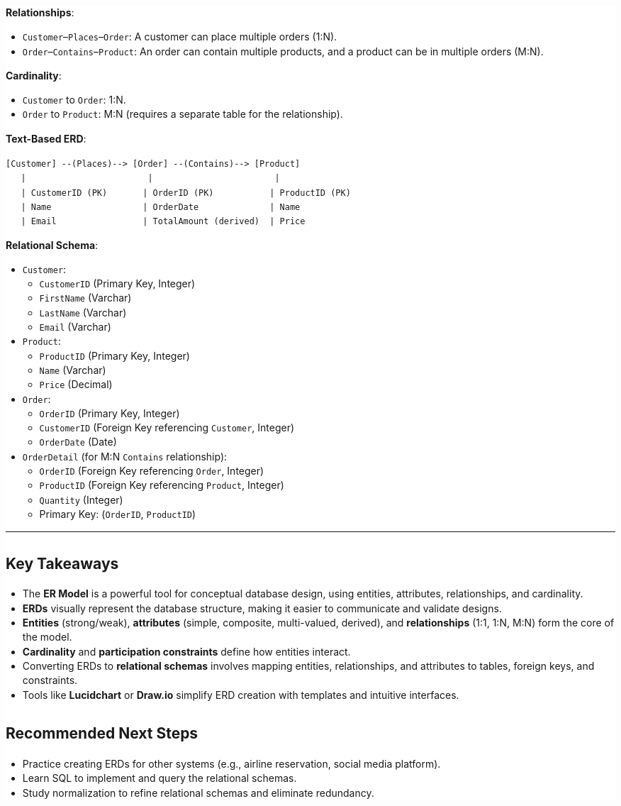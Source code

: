 **Relationships**:

- `Customer`–`Places`–`Order`: A customer can place multiple orders (1:N).
- `Order`–`Contains`–`Product`: An order can contain multiple products, and a product can be in multiple orders (M:N).

**Cardinality**:

- `Customer` to `Order`: 1:N.
- `Order` to `Product`: M:N (requires a separate table for the relationship).

**Text-Based ERD**:

```
[Customer] --(Places)--> [Order] --(Contains)--> [Product]
   |                        |                        |
   | CustomerID (PK)       | OrderID (PK)           | ProductID (PK)
   | Name                  | OrderDate              | Name
   | Email                 | TotalAmount (derived)  | Price
```

**Relational Schema**:

- `Customer`:
  - `CustomerID` (Primary Key, Integer)
  - `FirstName` (Varchar)
  - `LastName` (Varchar)
  - `Email` (Varchar)
- `Product`:
  - `ProductID` (Primary Key, Integer)
  - `Name` (Varchar)
  - `Price` (Decimal)
- `Order`:
  - `OrderID` (Primary Key, Integer)
  - `CustomerID` (Foreign Key referencing `Customer`, Integer)
  - `OrderDate` (Date)
- `OrderDetail` (for M:N `Contains` relationship):
  - `OrderID` (Foreign Key referencing `Order`, Integer)
  - `ProductID` (Foreign Key referencing `Product`, Integer)
  - `Quantity` (Integer)
  - Primary Key: (`OrderID`, `ProductID`)

---

## Key Takeaways

- The **ER Model** is a powerful tool for conceptual database design, using entities, attributes, relationships, and cardinality.
- **ERDs** visually represent the database structure, making it easier to communicate and validate designs.
- **Entities** (strong/weak), **attributes** (simple, composite, multi-valued, derived), and **relationships** (1:1, 1:N, M:N) form the core of the model.
- **Cardinality** and **participation constraints** define how entities interact.
- Converting ERDs to **relational schemas** involves mapping entities, relationships, and attributes to tables, foreign keys, and constraints.
- Tools like **Lucidchart** or **Draw.io** simplify ERD creation with templates and intuitive interfaces.

## Recommended Next Steps

- Practice creating ERDs for other systems (e.g., airline reservation, social media platform).
- Learn SQL to implement and query the relational schemas.
- Study normalization to refine relational schemas and eliminate redundancy.
